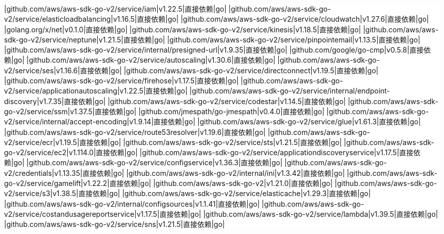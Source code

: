 |github.com/aws/aws-sdk-go-v2/service/iam|v1.22.5|直接依赖|go|
|github.com/aws/aws-sdk-go-v2/service/elasticloadbalancing|v1.16.5|直接依赖|go|
|github.com/aws/aws-sdk-go-v2/service/cloudwatch|v1.27.6|直接依赖|go|
|golang.org/x/net|v0.1.0|直接依赖|go|
|github.com/aws/aws-sdk-go-v2/service/kinesis|v1.18.5|直接依赖|go|
|github.com/aws/aws-sdk-go-v2/service/neptune|v1.21.5|直接依赖|go|
|github.com/aws/aws-sdk-go-v2/service/pinpointemail|v1.13.5|直接依赖|go|
|github.com/aws/aws-sdk-go-v2/service/internal/presigned-url|v1.9.35|直接依赖|go|
|github.com/google/go-cmp|v0.5.8|直接依赖|go|
|github.com/aws/aws-sdk-go-v2/service/autoscaling|v1.30.6|直接依赖|go|
|github.com/aws/aws-sdk-go-v2/service/ses|v1.16.6|直接依赖|go|
|github.com/aws/aws-sdk-go-v2/service/directconnect|v1.19.5|直接依赖|go|
|github.com/aws/aws-sdk-go-v2/service/firehose|v1.17.5|直接依赖|go|
|github.com/aws/aws-sdk-go-v2/service/applicationautoscaling|v1.22.5|直接依赖|go|
|github.com/aws/aws-sdk-go-v2/service/internal/endpoint-discovery|v1.7.35|直接依赖|go|
|github.com/aws/aws-sdk-go-v2/service/codestar|v1.14.5|直接依赖|go|
|github.com/aws/aws-sdk-go-v2/service/ssm|v1.37.5|直接依赖|go|
|github.com/jmespath/go-jmespath|v0.4.0|直接依赖|go|
|github.com/aws/aws-sdk-go-v2/service/internal/accept-encoding|v1.9.14|直接依赖|go|
|github.com/aws/aws-sdk-go-v2/service/glue|v1.61.3|直接依赖|go|
|github.com/aws/aws-sdk-go-v2/service/route53resolver|v1.19.6|直接依赖|go|
|github.com/aws/aws-sdk-go-v2/service/ecr|v1.19.5|直接依赖|go|
|github.com/aws/aws-sdk-go-v2/service/sts|v1.21.5|直接依赖|go|
|github.com/aws/aws-sdk-go-v2/service/ec2|v1.114.0|直接依赖|go|
|github.com/aws/aws-sdk-go-v2/service/applicationdiscoveryservice|v1.17.5|直接依赖|go|
|github.com/aws/aws-sdk-go-v2/service/configservice|v1.36.3|直接依赖|go|
|github.com/aws/aws-sdk-go-v2/credentials|v1.13.35|直接依赖|go|
|github.com/aws/aws-sdk-go-v2/internal/ini|v1.3.42|直接依赖|go|
|github.com/aws/aws-sdk-go-v2/service/gamelift|v1.22.2|直接依赖|go|
|github.com/aws/aws-sdk-go-v2|v1.21.0|直接依赖|go|
|github.com/aws/aws-sdk-go-v2/service/s3|v1.38.5|直接依赖|go|
|github.com/aws/aws-sdk-go-v2/service/elasticache|v1.29.3|直接依赖|go|
|github.com/aws/aws-sdk-go-v2/internal/configsources|v1.1.41|直接依赖|go|
|github.com/aws/aws-sdk-go-v2/service/costandusagereportservice|v1.17.5|直接依赖|go|
|github.com/aws/aws-sdk-go-v2/service/lambda|v1.39.5|直接依赖|go|
|github.com/aws/aws-sdk-go-v2/service/sns|v1.21.5|直接依赖|go|
